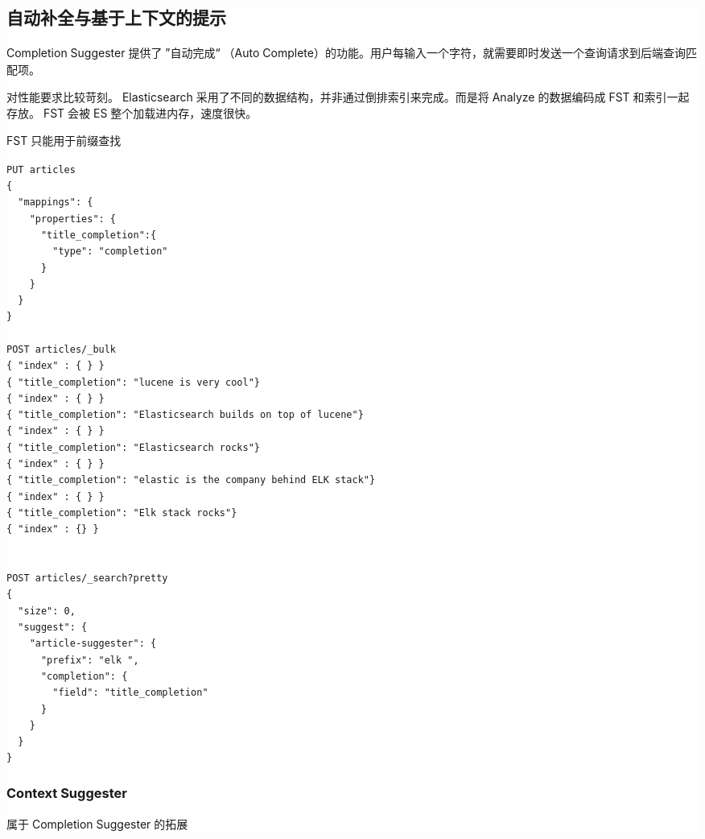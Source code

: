 ## 自动补全与基于上下文的提示

Completion Suggester 提供了 ”自动完成“ （Auto Complete）的功能。用户每输入一个字符，就需要即时发送一个查询请求到后端查询匹配项。

对性能要求比较苛刻。 Elasticsearch 采用了不同的数据结构，并非通过倒排索引来完成。而是将 Analyze 的数据编码成 FST 和索引一起存放。 FST 会被 ES 整个加载进内存，速度很快。

FST 只能用于前缀查找

```shell
PUT articles
{
  "mappings": {
    "properties": {
      "title_completion":{
        "type": "completion"
      }
    }
  }
}

POST articles/_bulk
{ "index" : { } }
{ "title_completion": "lucene is very cool"}
{ "index" : { } }
{ "title_completion": "Elasticsearch builds on top of lucene"}
{ "index" : { } }
{ "title_completion": "Elasticsearch rocks"}
{ "index" : { } }
{ "title_completion": "elastic is the company behind ELK stack"}
{ "index" : { } }
{ "title_completion": "Elk stack rocks"}
{ "index" : {} }


POST articles/_search?pretty
{
  "size": 0,
  "suggest": {
    "article-suggester": {
      "prefix": "elk ",
      "completion": {
        "field": "title_completion"
      }
    }
  }
}
```

### Context Suggester

属于 Completion Suggester 的拓展
